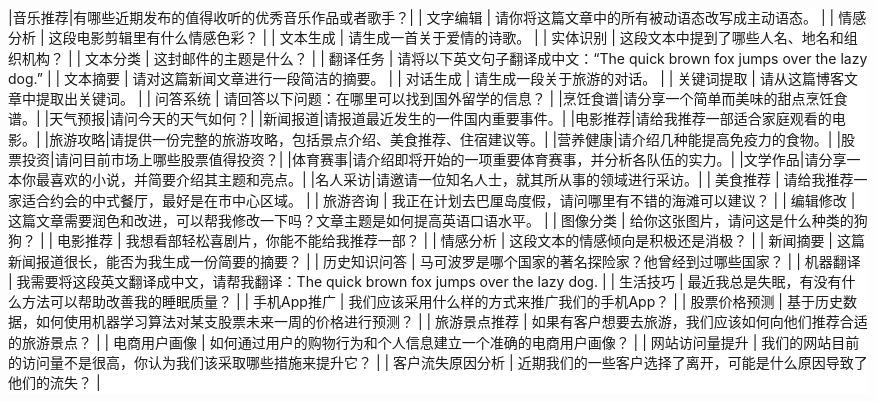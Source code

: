 |音乐推荐|有哪些近期发布的值得收听的优秀音乐作品或者歌手？|
| 文字编辑 | 请你将这篇文章中的所有被动语态改写成主动语态。 |
| 情感分析 | 这段电影剪辑里有什么情感色彩？ |
| 文本生成 | 请生成一首关于爱情的诗歌。 |
| 实体识别 | 这段文本中提到了哪些人名、地名和组织机构？ |
| 文本分类 | 这封邮件的主题是什么？ |
| 翻译任务 | 请将以下英文句子翻译成中文：“The quick brown fox jumps over the lazy dog.” |
| 文本摘要 | 请对这篇新闻文章进行一段简洁的摘要。 |
| 对话生成 | 请生成一段关于旅游的对话。 |
| 关键词提取 | 请从这篇博客文章中提取出关键词。 |
| 问答系统 | 请回答以下问题：在哪里可以找到国外留学的信息？ |
|烹饪食谱|请分享一个简单而美味的甜点烹饪食谱。|
|天气预报|请问今天的天气如何？|
|新闻报道|请报道最近发生的一件国内重要事件。|
|电影推荐|请给我推荐一部适合家庭观看的电影。|
|旅游攻略|请提供一份完整的旅游攻略，包括景点介绍、美食推荐、住宿建议等。|
|营养健康|请介绍几种能提高免疫力的食物。|
|股票投资|请问目前市场上哪些股票值得投资？|
|体育赛事|请介绍即将开始的一项重要体育赛事，并分析各队伍的实力。|
|文学作品|请分享一本你最喜欢的小说，并简要介绍其主题和亮点。|
|名人采访|请邀请一位知名人士，就其所从事的领域进行采访。|
| 美食推荐              | 请给我推荐一家适合约会的中式餐厅，最好是在市中心区域。                                                                     |
| 旅游咨询              | 我正在计划去巴厘岛度假，请问哪里有不错的海滩可以建议？                                                                       |
| 编辑修改              | 这篇文章需要润色和改进，可以帮我修改一下吗？文章主题是如何提高英语口语水平。                                                    |
| 图像分类              | 给你这张图片，请问这是什么种类的狗狗？                                                                                         |
| 电影推荐              | 我想看部轻松喜剧片，你能不能给我推荐一部？                                                                                     |
| 情感分析              | 这段文本的情感倾向是积极还是消极？                                                                                             |
| 新闻摘要              | 这篇新闻报道很长，能否为我生成一份简要的摘要？                                                                                 |
| 历史知识问答          | 马可波罗是哪个国家的著名探险家？他曾经到过哪些国家？                                                                           |
| 机器翻译              | 我需要将这段英文翻译成中文，请帮我翻译：The quick brown fox jumps over the lazy dog.                                               |
| 生活技巧              | 最近我总是失眠，有没有什么方法可以帮助改善我的睡眠质量？                                                                       |
| 手机App推广      | 我们应该采用什么样的方式来推广我们的手机App？             |
| 股票价格预测     | 基于历史数据，如何使用机器学习算法对某支股票未来一周的价格进行预测？   |
| 旅游景点推荐      | 如果有客户想要去旅游，我们应该如何向他们推荐合适的旅游景点？    |
| 电商用户画像      | 如何通过用户的购物行为和个人信息建立一个准确的电商用户画像？    |
| 网站访问量提升     | 我们的网站目前的访问量不是很高，你认为我们该采取哪些措施来提升它？  |
| 客户流失原因分析     | 近期我们的一些客户选择了离开，可能是什么原因导致了他们的流失？  |
